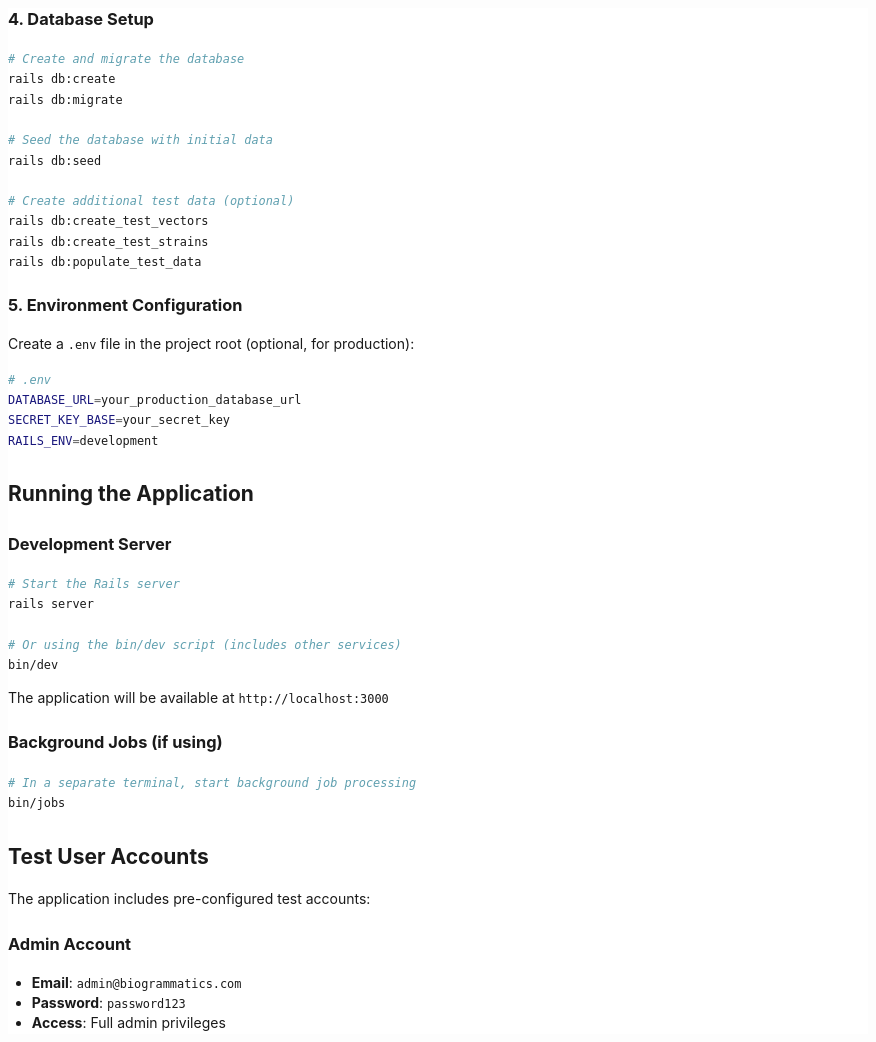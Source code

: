 ### 4. Database Setup

```bash
# Create and migrate the database
rails db:create
rails db:migrate

# Seed the database with initial data
rails db:seed

# Create additional test data (optional)
rails db:create_test_vectors
rails db:create_test_strains  
rails db:populate_test_data
```

### 5. Environment Configuration

Create a `.env` file in the project root (optional, for production):

```bash
# .env
DATABASE_URL=your_production_database_url
SECRET_KEY_BASE=your_secret_key
RAILS_ENV=development
```

## Running the Application

### Development Server

```bash
# Start the Rails server
rails server

# Or using the bin/dev script (includes other services)
bin/dev
```

The application will be available at `http://localhost:3000`

### Background Jobs (if using)

```bash
# In a separate terminal, start background job processing
bin/jobs
```

## Test User Accounts

The application includes pre-configured test accounts:

### Admin Account
- **Email**: `admin@biogrammatics.com`
- **Password**: `password123`
- **Access**: Full admin privileges
